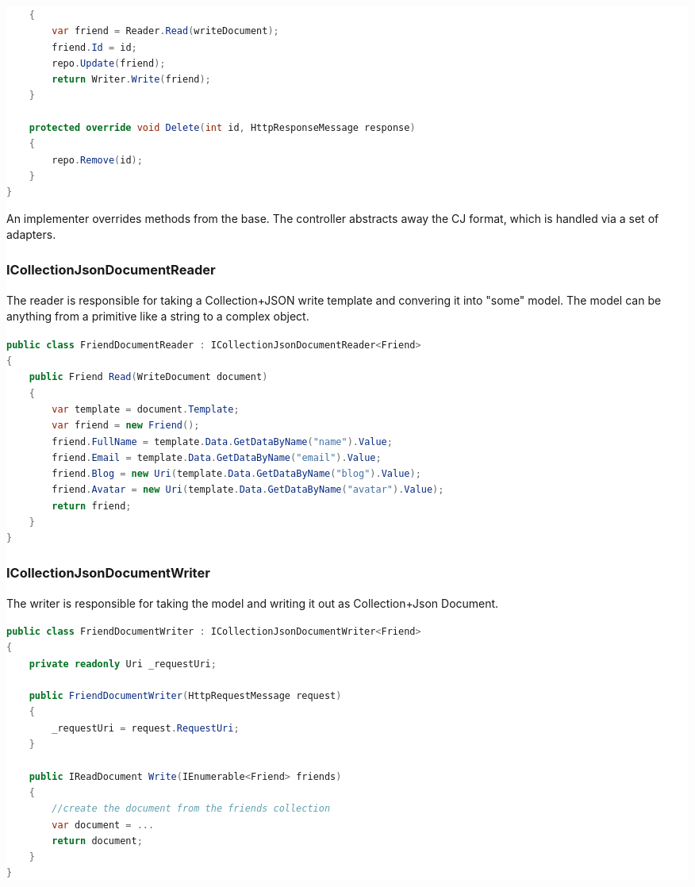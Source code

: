 ```csharp
    {
        var friend = Reader.Read(writeDocument);
        friend.Id = id;
        repo.Update(friend);
        return Writer.Write(friend);
    }

    protected override void Delete(int id, HttpResponseMessage response)
    {
        repo.Remove(id);
    }
}
``` 

An implementer overrides methods from the base. The controller abstracts away the CJ format, which is handled via a set of adapters.

### ICollectionJsonDocumentReader

The reader is responsible for taking a Collection+JSON write template and convering it into "some" model. The model can be anything from a primitive like a string to a complex object.

```csharp
public class FriendDocumentReader : ICollectionJsonDocumentReader<Friend>
{
    public Friend Read(WriteDocument document)
    {
        var template = document.Template;
        var friend = new Friend();
        friend.FullName = template.Data.GetDataByName("name").Value;
        friend.Email = template.Data.GetDataByName("email").Value;
        friend.Blog = new Uri(template.Data.GetDataByName("blog").Value);
        friend.Avatar = new Uri(template.Data.GetDataByName("avatar").Value);
        return friend;
    }
}
```

### ICollectionJsonDocumentWriter

The writer is responsible for taking the model and writing it out as Collection+Json Document.

```csharp
public class FriendDocumentWriter : ICollectionJsonDocumentWriter<Friend>
{
    private readonly Uri _requestUri;

    public FriendDocumentWriter(HttpRequestMessage request)
    {
        _requestUri = request.RequestUri;
    }

    public IReadDocument Write(IEnumerable<Friend> friends)
    {
        //create the document from the friends collection
        var document = ...
        return document;
    }
}
```
